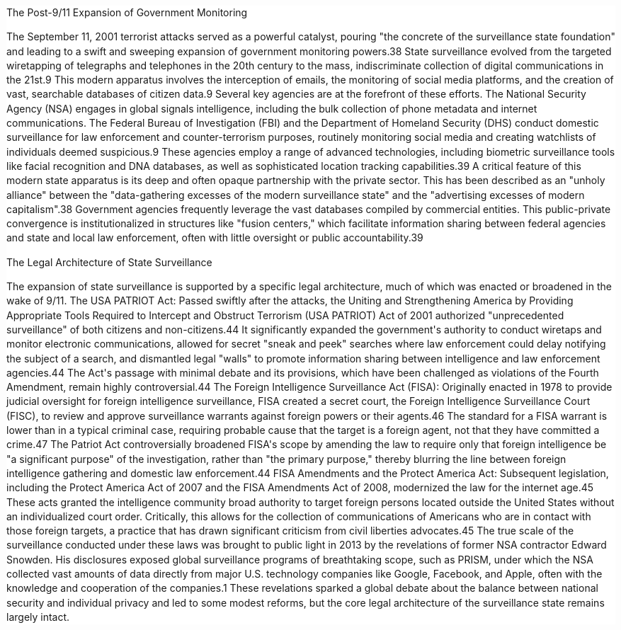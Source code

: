 The Post-9/11 Expansion of Government Monitoring

The September 11, 2001 terrorist attacks served as a powerful catalyst, pouring "the concrete of the surveillance state foundation" and leading to a swift and sweeping expansion of government monitoring powers.38 State surveillance evolved from the targeted wiretapping of telegraphs and telephones in the 20th century to the mass, indiscriminate collection of digital communications in the 21st.9 This modern apparatus involves the interception of emails, the monitoring of social media platforms, and the creation of vast, searchable databases of citizen data.9
Several key agencies are at the forefront of these efforts. The National Security Agency (NSA) engages in global signals intelligence, including the bulk collection of phone metadata and internet communications. The Federal Bureau of Investigation (FBI) and the Department of Homeland Security (DHS) conduct domestic surveillance for law enforcement and counter-terrorism purposes, routinely monitoring social media and creating watchlists of individuals deemed suspicious.9 These agencies employ a range of advanced technologies, including biometric surveillance tools like facial recognition and DNA databases, as well as sophisticated location tracking capabilities.39
A critical feature of this modern state apparatus is its deep and often opaque partnership with the private sector. This has been described as an "unholy alliance" between the "data-gathering excesses of the modern surveillance state" and the "advertising excesses of modern capitalism".38 Government agencies frequently leverage the vast databases compiled by commercial entities. This public-private convergence is institutionalized in structures like "fusion centers," which facilitate information sharing between federal agencies and state and local law enforcement, often with little oversight or public accountability.39

The Legal Architecture of State Surveillance

The expansion of state surveillance is supported by a specific legal architecture, much of which was enacted or broadened in the wake of 9/11.
The USA PATRIOT Act: Passed swiftly after the attacks, the Uniting and Strengthening America by Providing Appropriate Tools Required to Intercept and Obstruct Terrorism (USA PATRIOT) Act of 2001 authorized "unprecedented surveillance" of both citizens and non-citizens.44 It significantly expanded the government's authority to conduct wiretaps and monitor electronic communications, allowed for secret "sneak and peek" searches where law enforcement could delay notifying the subject of a search, and dismantled legal "walls" to promote information sharing between intelligence and law enforcement agencies.44 The Act's passage with minimal debate and its provisions, which have been challenged as violations of the Fourth Amendment, remain highly controversial.44
The Foreign Intelligence Surveillance Act (FISA): Originally enacted in 1978 to provide judicial oversight for foreign intelligence surveillance, FISA created a secret court, the Foreign Intelligence Surveillance Court (FISC), to review and approve surveillance warrants against foreign powers or their agents.46 The standard for a FISA warrant is lower than in a typical criminal case, requiring probable cause that the target is a foreign agent, not that they have committed a crime.47 The Patriot Act controversially broadened FISA's scope by amending the law to require only that foreign intelligence be "a significant purpose" of the investigation, rather than "the primary purpose," thereby blurring the line between foreign intelligence gathering and domestic law enforcement.44
FISA Amendments and the Protect America Act: Subsequent legislation, including the Protect America Act of 2007 and the FISA Amendments Act of 2008, modernized the law for the internet age.45 These acts granted the intelligence community broad authority to target foreign persons located outside the United States without an individualized court order. Critically, this allows for the collection of communications of Americans who are in contact with those foreign targets, a practice that has drawn significant criticism from civil liberties advocates.45
The true scale of the surveillance conducted under these laws was brought to public light in 2013 by the revelations of former NSA contractor Edward Snowden. His disclosures exposed global surveillance programs of breathtaking scope, such as PRISM, under which the NSA collected vast amounts of data directly from major U.S. technology companies like Google, Facebook, and Apple, often with the knowledge and cooperation of the companies.1 These revelations sparked a global debate about the balance between national security and individual privacy and led to some modest reforms, but the core legal architecture of the surveillance state remains largely intact.